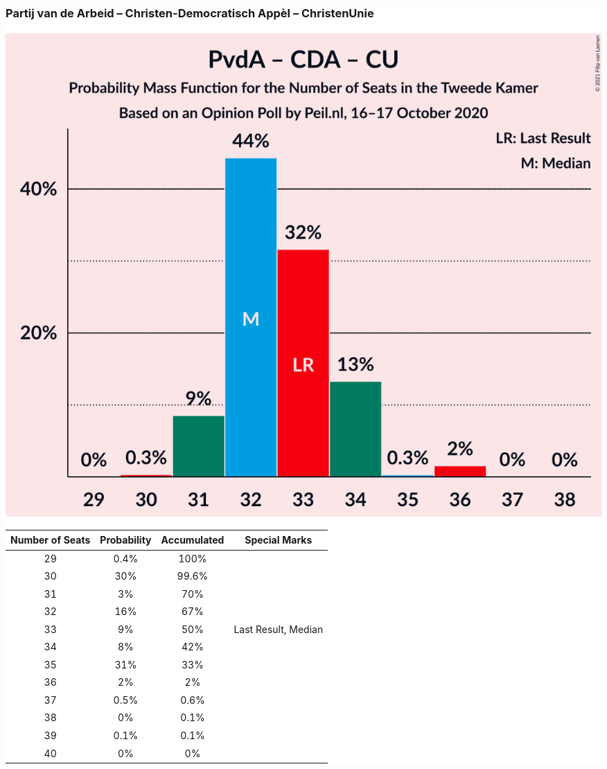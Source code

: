
### Partij van de Arbeid – Christen-Democratisch Appèl – ChristenUnie

![Graph with seats probability mass function not yet produced](2020-10-17-Peilnl-coalitions-seats-pmf-pvda–cda–cu.png "Seats Probability Mass Function")

| Number of Seats | Probability | Accumulated | Special Marks |
|:---------------:|:-----------:|:-----------:|:-------------:|
| 29 | 0.4% | 100% |  |
| 30 | 30% | 99.6% |  |
| 31 | 3% | 70% |  |
| 32 | 16% | 67% |  |
| 33 | 9% | 50% | Last Result, Median |
| 34 | 8% | 42% |  |
| 35 | 31% | 33% |  |
| 36 | 2% | 2% |  |
| 37 | 0.5% | 0.6% |  |
| 38 | 0% | 0.1% |  |
| 39 | 0.1% | 0.1% |  |
| 40 | 0% | 0% |  |
